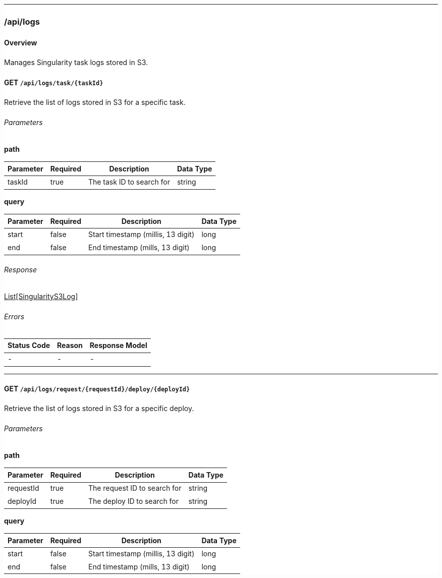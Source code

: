 
- - -
### <a name="endpoint-/api/logs"></a> /api/logs
#### Overview
Manages Singularity task logs stored in S3.

#### **GET** `/api/logs/task/{taskId}`

Retrieve the list of logs stored in S3 for a specific task.


###### Parameters
**path**

| Parameter | Required | Description | Data Type |
|-----------|----------|-------------|-----------|
| taskId | true | The task ID to search for | string |
**query**

| Parameter | Required | Description | Data Type |
|-----------|----------|-------------|-----------|
| start | false | Start timestamp (millis, 13 digit) | long |
| end | false | End timestamp (mills, 13 digit) | long |

###### Response
[List[SingularityS3Log]](#model-SingularityS3Log)


###### Errors
| Status Code | Reason      | Response Model |
|-------------|-------------|----------------|
| - | - | - |


- - -
#### **GET** `/api/logs/request/{requestId}/deploy/{deployId}`

Retrieve the list of logs stored in S3 for a specific deploy.


###### Parameters
**path**

| Parameter | Required | Description | Data Type |
|-----------|----------|-------------|-----------|
| requestId | true | The request ID to search for | string |
| deployId | true | The deploy ID to search for | string |
**query**

| Parameter | Required | Description | Data Type |
|-----------|----------|-------------|-----------|
| start | false | Start timestamp (millis, 13 digit) | long |
| end | false | End timestamp (mills, 13 digit) | long |

